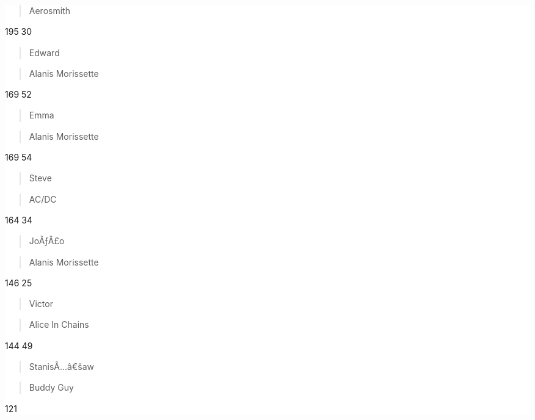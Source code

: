 <td><blockquote>
<p>Aerosmith</p>
</blockquote></td>
<td>195</td>
</tr>
<tr class="odd">
<td>30</td>
<td><blockquote>
<p>Edward</p>
</blockquote></td>
<td><blockquote>
<p>Alanis Morissette</p>
</blockquote></td>
<td>169</td>
</tr>
<tr class="even">
<td>52</td>
<td><blockquote>
<p>Emma</p>
</blockquote></td>
<td><blockquote>
<p>Alanis Morissette</p>
</blockquote></td>
<td>169</td>
</tr>
<tr class="odd">
<td>54</td>
<td><blockquote>
<p>Steve</p>
</blockquote></td>
<td><blockquote>
<p>AC/DC</p>
</blockquote></td>
<td>164</td>
</tr>
<tr class="even">
<td>34</td>
<td><blockquote>
<p>JoÃƒÂ£o</p>
</blockquote></td>
<td><blockquote>
<p>Alanis Morissette</p>
</blockquote></td>
<td>146</td>
</tr>
<tr class="odd">
<td>25</td>
<td><blockquote>
<p>Victor</p>
</blockquote></td>
<td><blockquote>
<p>Alice In Chains</p>
</blockquote></td>
<td>144</td>
</tr>
<tr class="even">
<td>49</td>
<td><blockquote>
<p>StanisÃ…â€šaw</p>
</blockquote></td>
<td><blockquote>
<p>Buddy Guy</p>
</blockquote></td>
<td>121</td>